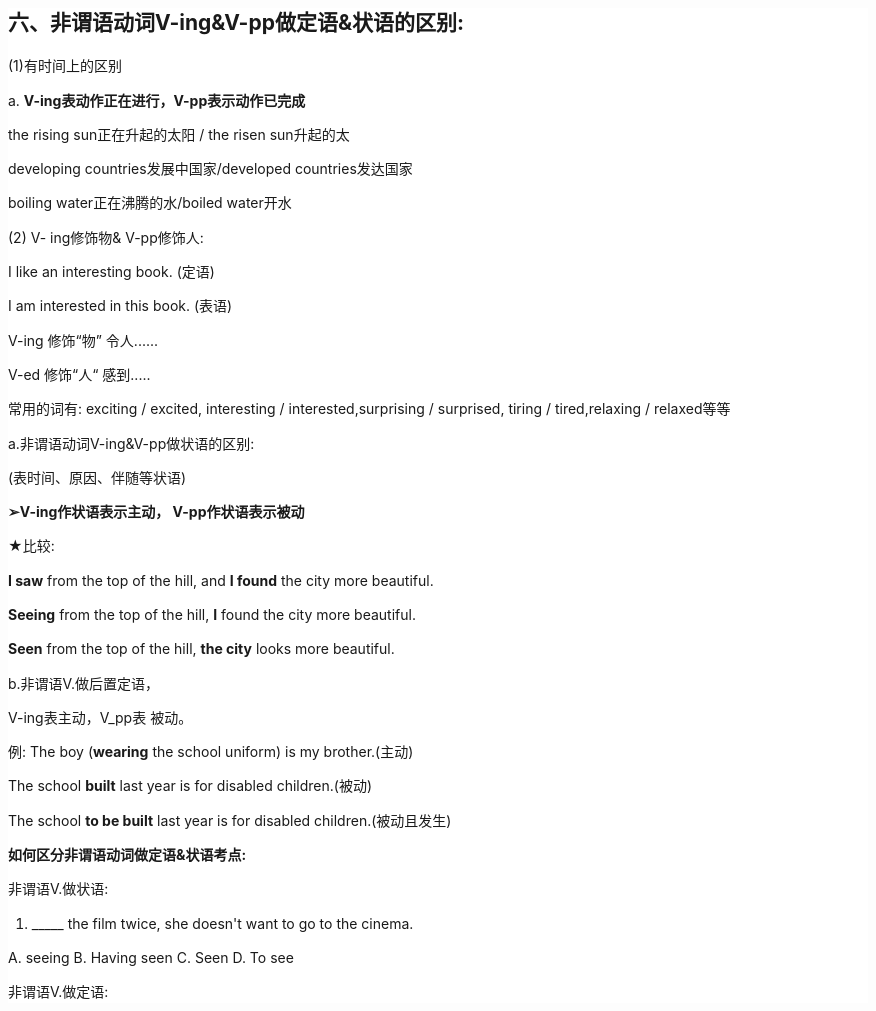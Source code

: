 
## 六、非谓语动词V-ing&V-pp做定语&状语的区别:

(1)有时间上的区别

a. **V-ing表动作正在进行，V-pp表示动作已完成**

the rising sun正在升起的太阳 / the risen sun升起的太

developing countries发展中国家/developed countries发达国家

boiling water正在沸腾的水/boiled water开水



(2) V- ing修饰物& V-pp修饰人:

I like an interesting book. (定语)

I am interested in this book. (表语)

V-ing 修饰“物”  令人......

V-ed 修饰“人“  感到.....

常用的词有: exciting / excited, interesting / interested,surprising / surprised, tiring / tired,relaxing / relaxed等等



a.非谓语动词V-ing&V-pp做状语的区别:

(表时间、原因、伴随等状语)

**➢V-ing作状语表示主动， V-pp作状语表示被动**

★比较:

**I saw** from the top of the hill, and **I found** the city more beautiful.

**Seeing** from the top of the hill, **I** found the city more beautiful.

**Seen** from the top of the hill, **the city** looks more beautiful.

 

b.非谓语V.做后置定语，

V-ing表主动，V_pp表 被动。

例: The boy (**wearing** the school uniform) is my brother.(主动)

The school **built** last year is for disabled children.(被动)

The school **to be built** last year is for disabled children.(被动且发生)

 

**如何区分非谓语动词做定语&状语考点:**

非谓语V.做状语:

1. _____ the film twice, she doesn't want to go to the     cinema.

A. seeing     B. Having seen     C. Seen       D. To see

非谓语V.做定语:
